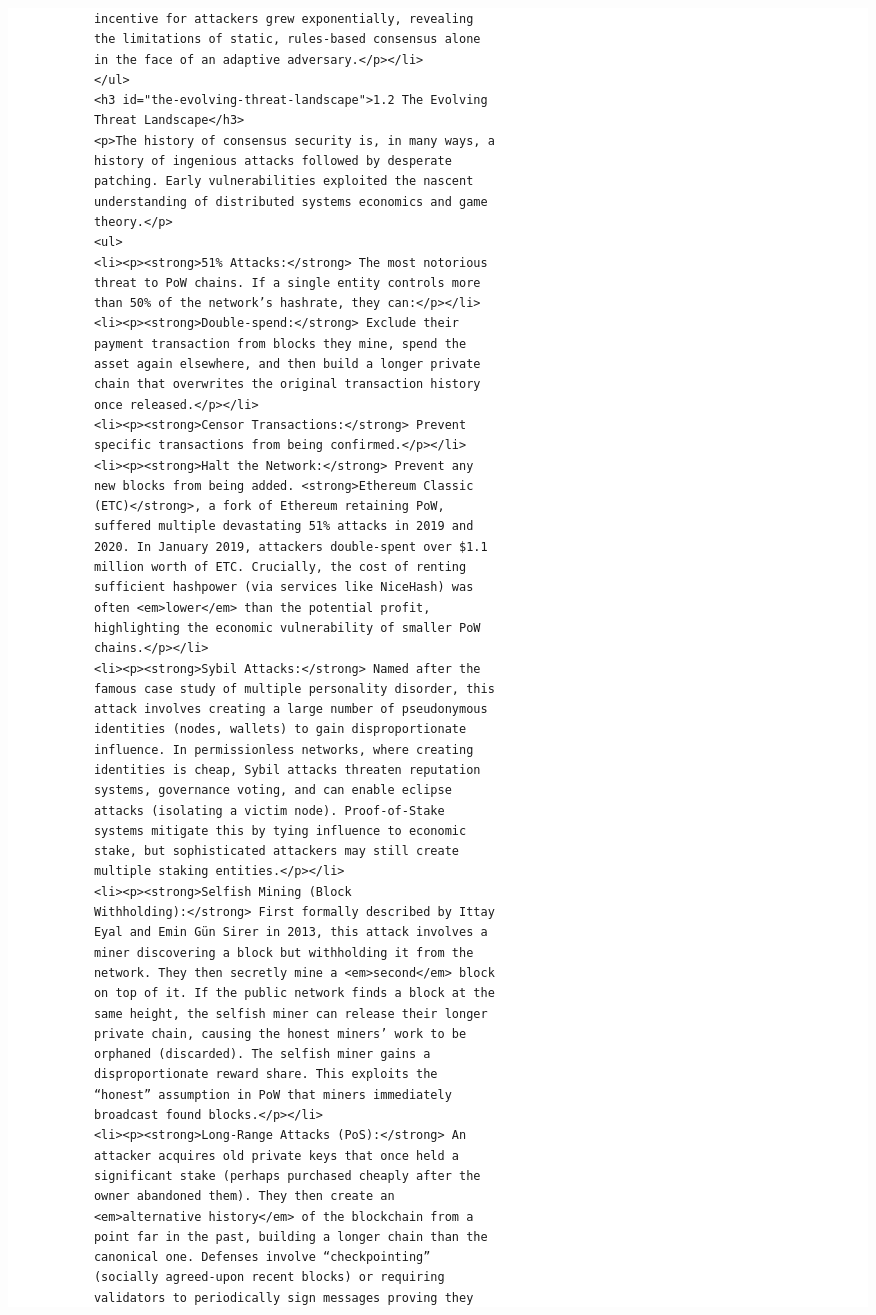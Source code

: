                 incentive for attackers grew exponentially, revealing
                the limitations of static, rules-based consensus alone
                in the face of an adaptive adversary.</p></li>
                </ul>
                <h3 id="the-evolving-threat-landscape">1.2 The Evolving
                Threat Landscape</h3>
                <p>The history of consensus security is, in many ways, a
                history of ingenious attacks followed by desperate
                patching. Early vulnerabilities exploited the nascent
                understanding of distributed systems economics and game
                theory.</p>
                <ul>
                <li><p><strong>51% Attacks:</strong> The most notorious
                threat to PoW chains. If a single entity controls more
                than 50% of the network’s hashrate, they can:</p></li>
                <li><p><strong>Double-spend:</strong> Exclude their
                payment transaction from blocks they mine, spend the
                asset again elsewhere, and then build a longer private
                chain that overwrites the original transaction history
                once released.</p></li>
                <li><p><strong>Censor Transactions:</strong> Prevent
                specific transactions from being confirmed.</p></li>
                <li><p><strong>Halt the Network:</strong> Prevent any
                new blocks from being added. <strong>Ethereum Classic
                (ETC)</strong>, a fork of Ethereum retaining PoW,
                suffered multiple devastating 51% attacks in 2019 and
                2020. In January 2019, attackers double-spent over $1.1
                million worth of ETC. Crucially, the cost of renting
                sufficient hashpower (via services like NiceHash) was
                often <em>lower</em> than the potential profit,
                highlighting the economic vulnerability of smaller PoW
                chains.</p></li>
                <li><p><strong>Sybil Attacks:</strong> Named after the
                famous case study of multiple personality disorder, this
                attack involves creating a large number of pseudonymous
                identities (nodes, wallets) to gain disproportionate
                influence. In permissionless networks, where creating
                identities is cheap, Sybil attacks threaten reputation
                systems, governance voting, and can enable eclipse
                attacks (isolating a victim node). Proof-of-Stake
                systems mitigate this by tying influence to economic
                stake, but sophisticated attackers may still create
                multiple staking entities.</p></li>
                <li><p><strong>Selfish Mining (Block
                Withholding):</strong> First formally described by Ittay
                Eyal and Emin Gün Sirer in 2013, this attack involves a
                miner discovering a block but withholding it from the
                network. They then secretly mine a <em>second</em> block
                on top of it. If the public network finds a block at the
                same height, the selfish miner can release their longer
                private chain, causing the honest miners’ work to be
                orphaned (discarded). The selfish miner gains a
                disproportionate reward share. This exploits the
                “honest” assumption in PoW that miners immediately
                broadcast found blocks.</p></li>
                <li><p><strong>Long-Range Attacks (PoS):</strong> An
                attacker acquires old private keys that once held a
                significant stake (perhaps purchased cheaply after the
                owner abandoned them). They then create an
                <em>alternative history</em> of the blockchain from a
                point far in the past, building a longer chain than the
                canonical one. Defenses involve “checkpointing”
                (socially agreed-upon recent blocks) or requiring
                validators to periodically sign messages proving they
